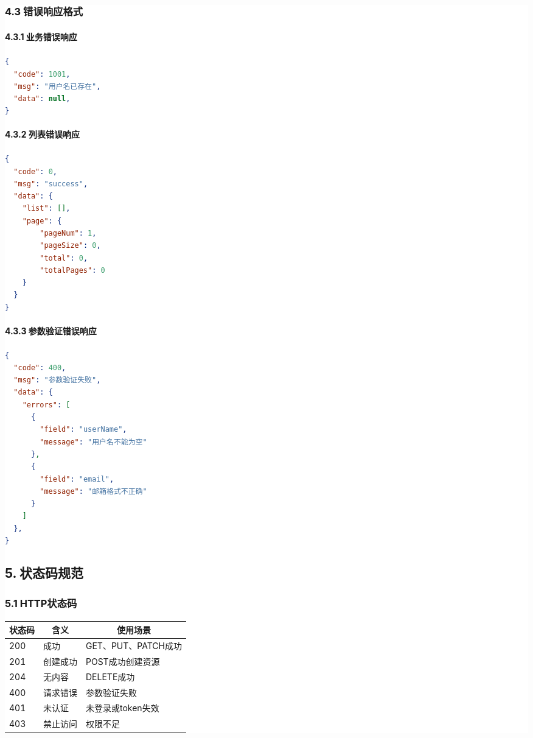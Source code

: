 ### 4.3 错误响应格式

#### 4.3.1 业务错误响应
```json
{
  "code": 1001,
  "msg": "用户名已存在",
  "data": null,
}
```

#### 4.3.2 列表错误响应
```json
{
  "code": 0,
  "msg": "success",
  "data": {
    "list": [],
    "page": {
        "pageNum": 1,
        "pageSize": 0,
        "total": 0,
        "totalPages": 0
    }
  }
}
```

#### 4.3.3 参数验证错误响应
```json
{
  "code": 400,
  "msg": "参数验证失败",
  "data": {
    "errors": [
      {
        "field": "userName",
        "message": "用户名不能为空"
      },
      {
        "field": "email",
        "message": "邮箱格式不正确"
      }
    ]
  },
}
```

## 5. 状态码规范

### 5.1 HTTP状态码
| 状态码 | 含义 | 使用场景 |
|--------|------|----------|
| 200 | 成功 | GET、PUT、PATCH成功 |
| 201 | 创建成功 | POST成功创建资源 |
| 204 | 无内容 | DELETE成功 |
| 400 | 请求错误 | 参数验证失败 |
| 401 | 未认证 | 未登录或token失效 |
| 403 | 禁止访问 | 权限不足 |